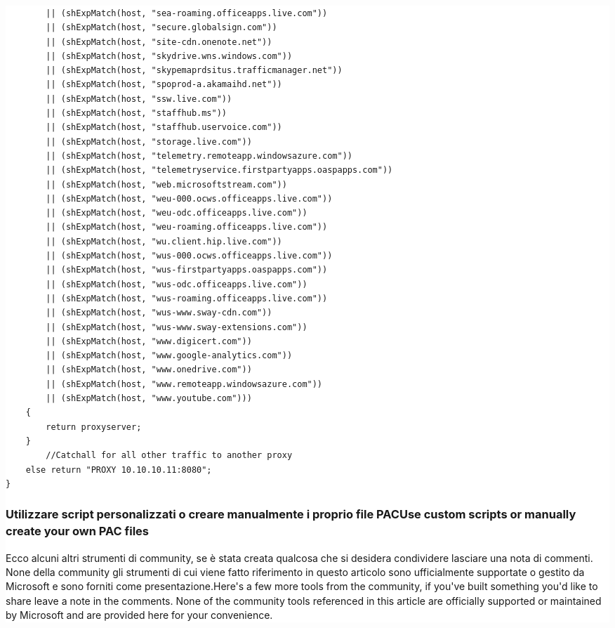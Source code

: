 ```
        || (shExpMatch(host, "sea-roaming.officeapps.live.com"))              
        || (shExpMatch(host, "secure.globalsign.com"))
        || (shExpMatch(host, "site-cdn.onenote.net"))
        || (shExpMatch(host, "skydrive.wns.windows.com"))
        || (shExpMatch(host, "skypemaprdsitus.trafficmanager.net"))
        || (shExpMatch(host, "spoprod-a.akamaihd.net"))
        || (shExpMatch(host, "ssw.live.com"))
        || (shExpMatch(host, "staffhub.ms"))
        || (shExpMatch(host, "staffhub.uservoice.com"))    
        || (shExpMatch(host, "storage.live.com"))
        || (shExpMatch(host, "telemetry.remoteapp.windowsazure.com"))
        || (shExpMatch(host, "telemetryservice.firstpartyapps.oaspapps.com"))
        || (shExpMatch(host, "web.microsoftstream.com"))   
        || (shExpMatch(host, "weu-000.ocws.officeapps.live.com")) 
        || (shExpMatch(host, "weu-odc.officeapps.live.com"))              
        || (shExpMatch(host, "weu-roaming.officeapps.live.com"))              
        || (shExpMatch(host, "wu.client.hip.live.com"))
        || (shExpMatch(host, "wus-000.ocws.officeapps.live.com"))  
        || (shExpMatch(host, "wus-firstpartyapps.oaspapps.com"))  
        || (shExpMatch(host, "wus-odc.officeapps.live.com"))              
        || (shExpMatch(host, "wus-roaming.officeapps.live.com"))              
        || (shExpMatch(host, "wus-www.sway-cdn.com"))
        || (shExpMatch(host, "wus-www.sway-extensions.com"))        
        || (shExpMatch(host, "www.digicert.com"))
        || (shExpMatch(host, "www.google-analytics.com"))
        || (shExpMatch(host, "www.onedrive.com"))
        || (shExpMatch(host, "www.remoteapp.windowsazure.com"))
        || (shExpMatch(host, "www.youtube.com")))
    {
        return proxyserver;
    }
        //Catchall for all other traffic to another proxy
    else return "PROXY 10.10.10.11:8080";
}

```

### <a name="use-custom-scripts-or-manually-create-your-own-pac-files"></a><span data-ttu-id="0b987-151">Utilizzare script personalizzati o creare manualmente i proprio file PAC</span><span class="sxs-lookup"><span data-stu-id="0b987-151">Use custom scripts or manually create your own PAC files</span></span>
<span data-ttu-id="0b987-152"><a name="pacfiles_manual"> </a></span><span class="sxs-lookup"><span data-stu-id="0b987-152"></span></span>

<span data-ttu-id="0b987-p111">Ecco alcuni altri strumenti di community, se è stata creata qualcosa che si desidera condividere lasciare una nota di commenti. None della community gli strumenti di cui viene fatto riferimento in questo articolo sono ufficialmente supportate o gestito da Microsoft e sono forniti come presentazione.</span><span class="sxs-lookup"><span data-stu-id="0b987-p111">Here's a few more tools from the community, if you've built something you'd like to share leave a note in the comments. None of the community tools referenced in this article are officially supported or maintained by Microsoft and are provided here for your convenience.</span></span>
  